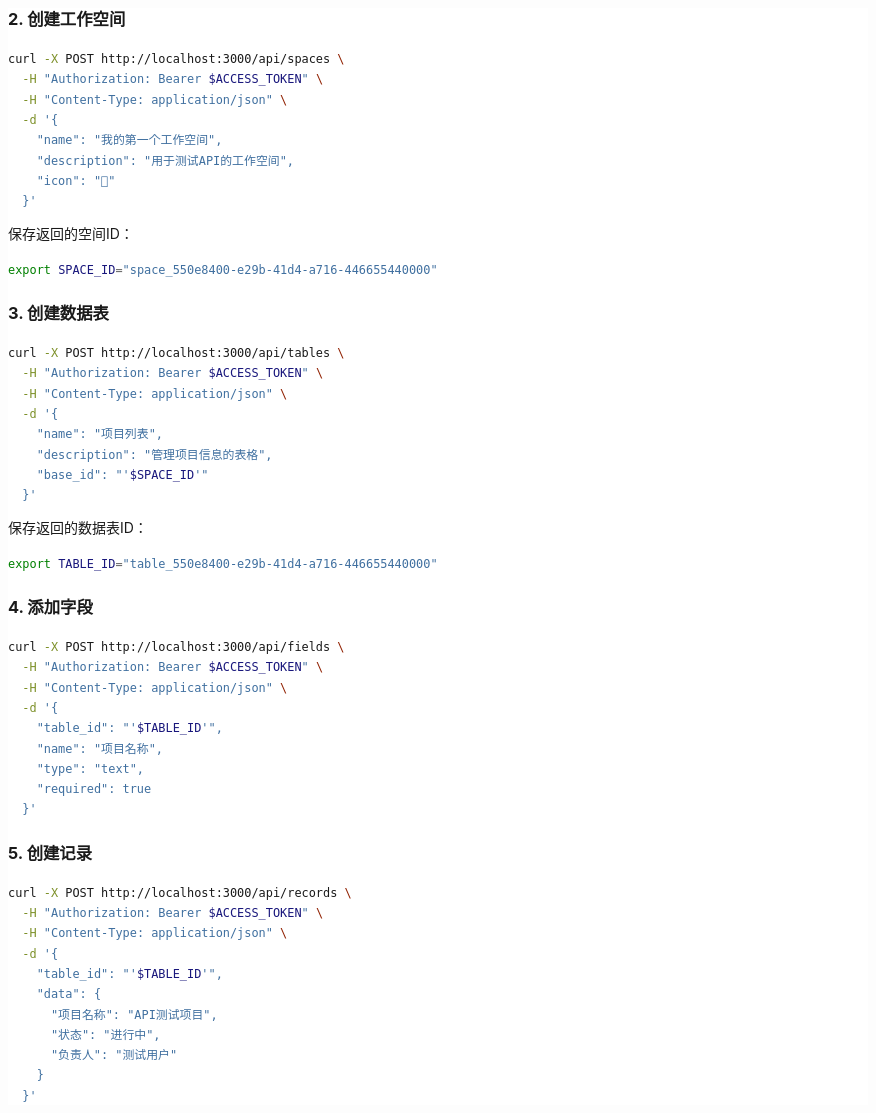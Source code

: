 ### 2. 创建工作空间

```bash
curl -X POST http://localhost:3000/api/spaces \
  -H "Authorization: Bearer $ACCESS_TOKEN" \
  -H "Content-Type: application/json" \
  -d '{
    "name": "我的第一个工作空间",
    "description": "用于测试API的工作空间",
    "icon": "🏢"
  }'
```

保存返回的空间ID：
```bash
export SPACE_ID="space_550e8400-e29b-41d4-a716-446655440000"
```

### 3. 创建数据表

```bash
curl -X POST http://localhost:3000/api/tables \
  -H "Authorization: Bearer $ACCESS_TOKEN" \
  -H "Content-Type: application/json" \
  -d '{
    "name": "项目列表",
    "description": "管理项目信息的表格",
    "base_id": "'$SPACE_ID'"
  }'
```

保存返回的数据表ID：
```bash
export TABLE_ID="table_550e8400-e29b-41d4-a716-446655440000"
```

### 4. 添加字段

```bash
curl -X POST http://localhost:3000/api/fields \
  -H "Authorization: Bearer $ACCESS_TOKEN" \
  -H "Content-Type: application/json" \
  -d '{
    "table_id": "'$TABLE_ID'",
    "name": "项目名称",
    "type": "text",
    "required": true
  }'
```

### 5. 创建记录

```bash
curl -X POST http://localhost:3000/api/records \
  -H "Authorization: Bearer $ACCESS_TOKEN" \
  -H "Content-Type: application/json" \
  -d '{
    "table_id": "'$TABLE_ID'",
    "data": {
      "项目名称": "API测试项目",
      "状态": "进行中",
      "负责人": "测试用户"
    }
  }'
```
